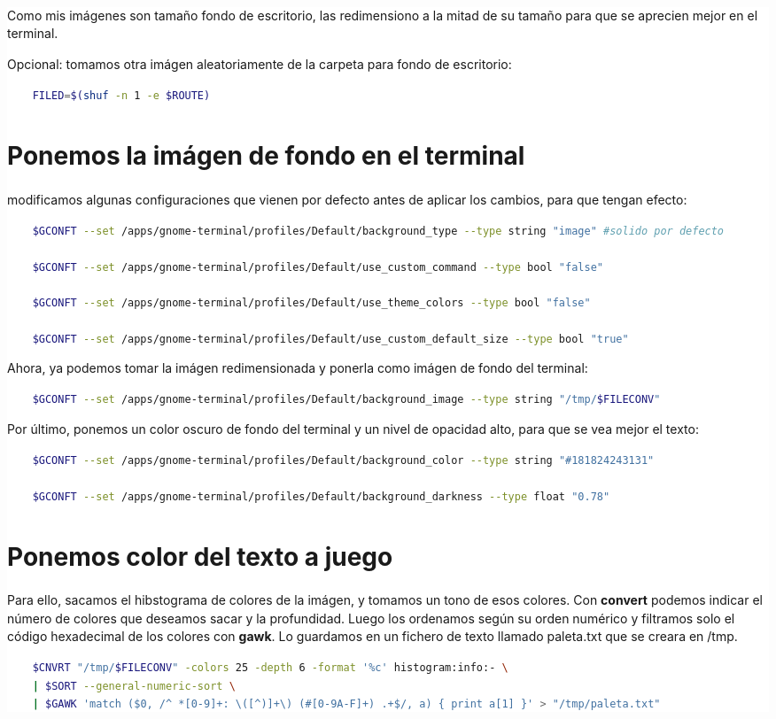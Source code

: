 Como mis imágenes son tamaño fondo de escritorio, las redimensiono a la mitad de su tamaño para que se aprecien mejor en el terminal.


 Opcional: tomamos otra imágen aleatoriamente de la carpeta para fondo de escritorio:

```bash
    FILED=$(shuf -n 1 -e $ROUTE)
```

# Ponemos la imágen de fondo en el terminal

modificamos algunas configuraciones que vienen por defecto antes de aplicar los cambios, para que tengan efecto:

```bash
    $GCONFT --set /apps/gnome-terminal/profiles/Default/background_type --type string "image" #solido por defecto

    $GCONFT --set /apps/gnome-terminal/profiles/Default/use_custom_command --type bool "false"

    $GCONFT --set /apps/gnome-terminal/profiles/Default/use_theme_colors --type bool "false"

    $GCONFT --set /apps/gnome-terminal/profiles/Default/use_custom_default_size --type bool "true"
```

Ahora, ya podemos tomar la imágen redimensionada y ponerla como imágen de fondo del terminal:

```bash
    $GCONFT --set /apps/gnome-terminal/profiles/Default/background_image --type string "/tmp/$FILECONV"
```

Por último, ponemos un color oscuro de fondo del terminal y un nivel de opacidad alto, para que se vea mejor el texto:

```bash
    $GCONFT --set /apps/gnome-terminal/profiles/Default/background_color --type string "#181824243131"

    $GCONFT --set /apps/gnome-terminal/profiles/Default/background_darkness --type float "0.78"
```

# Ponemos color del texto a juego

Para ello, sacamos el hibstograma de colores de la imágen, y tomamos un tono de esos colores. Con **convert** podemos indicar el número de colores que deseamos sacar y la profundidad. Luego los ordenamos según su orden numérico y filtramos solo el código hexadecimal de los colores con **gawk**. Lo guardamos en un fichero de texto llamado paleta.txt que se creara en /tmp.

```bash
    $CNVRT "/tmp/$FILECONV" -colors 25 -depth 6 -format '%c' histogram:info:- \
    | $SORT --general-numeric-sort \
    | $GAWK 'match ($0, /^ *[0-9]+: \([^)]+\) (#[0-9A-F]+) .+$/, a) { print a[1] }' > "/tmp/paleta.txt"
```
